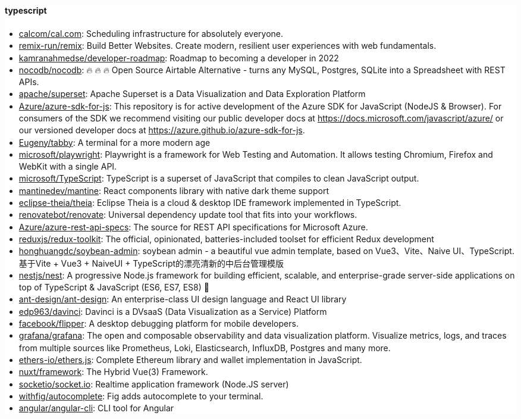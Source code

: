 #### typescript
* [calcom/cal.com](https://github.com/calcom/cal.com): Scheduling infrastructure for absolutely everyone.
* [remix-run/remix](https://github.com/remix-run/remix): Build Better Websites. Create modern, resilient user experiences with web fundamentals.
* [kamranahmedse/developer-roadmap](https://github.com/kamranahmedse/developer-roadmap): Roadmap to becoming a developer in 2022
* [nocodb/nocodb](https://github.com/nocodb/nocodb): 🔥 🔥 🔥 Open Source Airtable Alternative - turns any MySQL, Postgres, SQLite into a Spreadsheet with REST APIs.
* [apache/superset](https://github.com/apache/superset): Apache Superset is a Data Visualization and Data Exploration Platform
* [Azure/azure-sdk-for-js](https://github.com/Azure/azure-sdk-for-js): This repository is for active development of the Azure SDK for JavaScript (NodeJS & Browser). For consumers of the SDK we recommend visiting our public developer docs at https://docs.microsoft.com/javascript/azure/ or our versioned developer docs at https://azure.github.io/azure-sdk-for-js.
* [Eugeny/tabby](https://github.com/Eugeny/tabby): A terminal for a more modern age
* [microsoft/playwright](https://github.com/microsoft/playwright): Playwright is a framework for Web Testing and Automation. It allows testing Chromium, Firefox and WebKit with a single API.
* [microsoft/TypeScript](https://github.com/microsoft/TypeScript): TypeScript is a superset of JavaScript that compiles to clean JavaScript output.
* [mantinedev/mantine](https://github.com/mantinedev/mantine): React components library with native dark theme support
* [eclipse-theia/theia](https://github.com/eclipse-theia/theia): Eclipse Theia is a cloud & desktop IDE framework implemented in TypeScript.
* [renovatebot/renovate](https://github.com/renovatebot/renovate): Universal dependency update tool that fits into your workflows.
* [Azure/azure-rest-api-specs](https://github.com/Azure/azure-rest-api-specs): The source for REST API specifications for Microsoft Azure.
* [reduxjs/redux-toolkit](https://github.com/reduxjs/redux-toolkit): The official, opinionated, batteries-included toolset for efficient Redux development
* [honghuangdc/soybean-admin](https://github.com/honghuangdc/soybean-admin): soybean admin - a beautiful vue admin template, based on Vue3、Vite、Naive UI、TypeScript. 基于Vite + Vue3 + NaiveUI + TypeScript的漂亮清新的中后台管理模版
* [nestjs/nest](https://github.com/nestjs/nest): A progressive Node.js framework for building efficient, scalable, and enterprise-grade server-side applications on top of TypeScript & JavaScript (ES6, ES7, ES8) 🚀
* [ant-design/ant-design](https://github.com/ant-design/ant-design): An enterprise-class UI design language and React UI library
* [edp963/davinci](https://github.com/edp963/davinci): Davinci is a DVsaaS (Data Visualization as a Service) Platform
* [facebook/flipper](https://github.com/facebook/flipper): A desktop debugging platform for mobile developers.
* [grafana/grafana](https://github.com/grafana/grafana): The open and composable observability and data visualization platform. Visualize metrics, logs, and traces from multiple sources like Prometheus, Loki, Elasticsearch, InfluxDB, Postgres and many more.
* [ethers-io/ethers.js](https://github.com/ethers-io/ethers.js): Complete Ethereum library and wallet implementation in JavaScript.
* [nuxt/framework](https://github.com/nuxt/framework): The Hybrid Vue(3) Framework.
* [socketio/socket.io](https://github.com/socketio/socket.io): Realtime application framework (Node.JS server)
* [withfig/autocomplete](https://github.com/withfig/autocomplete): Fig adds autocomplete to your terminal.
* [angular/angular-cli](https://github.com/angular/angular-cli): CLI tool for Angular
